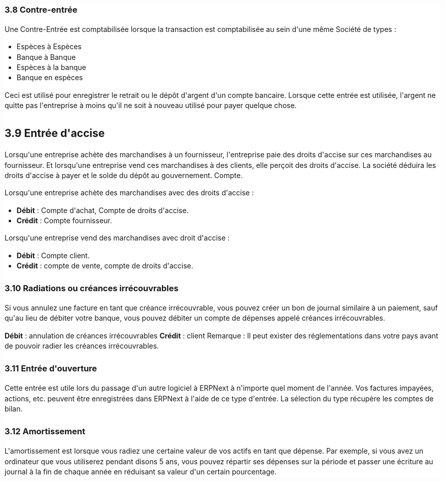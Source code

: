 ### 3.8 Contre-entrée

Une Contre-Entrée est comptabilisée lorsque la transaction est comptabilisée au sein d'une même Société de types :

- Espèces à Espèces
- Banque à Banque
- Espèces à la banque
- Banque en espèces

Ceci est utilisé pour enregistrer le retrait ou le dépôt d'argent d'un compte bancaire. Lorsque cette entrée est utilisée, l'argent ne quitte pas l'entreprise à moins qu'il ne soit à nouveau utilisé pour payer quelque chose.

## 3.9 Entrée d'accise

Lorsqu'une entreprise achète des marchandises à un fournisseur, l'entreprise paie des droits d'accise sur ces marchandises au fournisseur. Et lorsqu'une entreprise vend ces marchandises à des clients, elle perçoit des droits d'accise. La société déduira les droits d'accise à payer et le solde du dépôt au gouvernement. Compte.

Lorsqu'une entreprise achète des marchandises avec des droits d'accise :

- **Débit** : Compte d'achat, Compte de droits d'accise.
- **Crédit** : Compte fournisseur.

Lorsqu'une entreprise vend des marchandises avec droit d'accise :

- **Débit** : Compte client.
- **Crédit** : compte de vente, compte de droits d'accise.

### 3.10 Radiations ou créances irrécouvrables

Si vous annulez une facture en tant que créance irrécouvrable, vous pouvez créer un bon de journal similaire à un paiement, sauf qu'au lieu de débiter votre banque, vous pouvez débiter un compte de dépenses appelé créances irrécouvrables.

**Débit** : annulation de créances irrécouvrables
**Crédit** : client
Remarque : Il peut exister des réglementations dans votre pays avant de pouvoir radier les créances irrécouvrables.

### 3.11 Entrée d'ouverture

Cette entrée est utile lors du passage d'un autre logiciel à ERPNext à n'importe quel moment de l'année. Vos factures impayées, actions, etc. peuvent être enregistrées dans ERPNext à l'aide de ce type d'entrée. La sélection du type récupère les comptes de bilan.

### 3.12 Amortissement

L'amortissement est lorsque vous radiez une certaine valeur de vos actifs en tant que dépense. Par exemple, si vous avez un ordinateur que vous utiliserez pendant disons 5 ans, vous pouvez répartir ses dépenses sur la période et passer une écriture au journal à la fin de chaque année en réduisant sa valeur d'un certain pourcentage.
